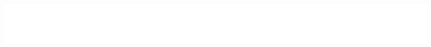 <span class="MathJax_Preview"></span><span class="MathJax_SVG_Display"><span class="MathJax_SVG" id="MathJax-Element-319-Frame" style="font-size: 100%; display: inline-block;" tabindex="-1"><svg focusable="false" height="10.632ex" role="img" style="vertical-align: -6.775ex;" viewbox="0 -1660.6 38699.6 4577.6" width="89.883ex" xmlns:xlink="http://www.w3.org/1999/xlink"><defs><path d="M228 637Q194 637 192 641Q191 643 191 649Q191 673 202 682Q204 683 217 683Q271 680 344 680Q485 680 506 683H518Q524 677 524 674T522 656Q517 641 513 637H475Q406 636 394 628Q387 624 380 600T313 336Q297 271 279 198T252 88L243 52Q243 48 252 48T311 46H328Q360 46 379 47T428 54T478 72T522 106T564 161Q580 191 594 228T611 270Q616 273 628 273H641Q647 264 647 262T627 203T583 83T557 9Q555 4 553 3T537 0T494 -1Q483 -1 418 -1T294 0H116Q32 0 32 10Q32 17 34 24Q39 43 44 45Q48 46 59 46H65Q92 46 125 49Q139 52 144 61Q147 65 216 339T285 628Q285 635 228 637Z" id="E427-MJMATHI-4C" stroke-width="0"></path><path d="M23 287Q24 290 25 295T30 317T40 348T55 381T75 411T101 433T134 442Q209 442 230 378L240 387Q302 442 358 442Q423 442 460 395T497 281Q497 173 421 82T249 -10Q227 -10 210 -4Q199 1 187 11T168 28L161 36Q160 35 139 -51T118 -138Q118 -144 126 -145T163 -148H188Q194 -155 194 -157T191 -175Q188 -187 185 -190T172 -194Q170 -194 161 -194T127 -193T65 -192Q-5 -192 -24 -194H-32Q-39 -187 -39 -183Q-37 -156 -26 -148H-6Q28 -147 33 -136Q36 -130 94 103T155 350Q156 355 156 364Q156 405 131 405Q109 405 94 377T71 316T59 280Q57 278 43 278H29Q23 284 23 287ZM178 102Q200 26 252 26Q282 26 310 49T356 107Q374 141 392 215T411 325V331Q411 405 350 405Q339 405 328 402T306 393T286 380T269 365T254 350T243 336T235 326L232 322Q232 321 229 308T218 264T204 212Q178 106 178 102Z" id="E427-MJMATHI-70" stroke-width="0"></path><path d="M94 250Q94 319 104 381T127 488T164 576T202 643T244 695T277 729T302 750H315H319Q333 750 333 741Q333 738 316 720T275 667T226 581T184 443T167 250T184 58T225 -81T274 -167T316 -220T333 -241Q333 -250 318 -250H315H302L274 -226Q180 -141 137 -14T94 250Z" id="E427-MJMAIN-28" stroke-width="0"></path><path d="M227 0Q212 3 121 3Q40 3 28 0H21V62H117L245 213L109 382H26V444H34Q49 441 143 441Q247 441 265 444H274V382H246L281 339Q315 297 316 297Q320 297 354 341L389 382H352V444H360Q375 441 466 441Q547 441 559 444H566V382H471L355 246L504 63L545 62H586V0H578Q563 3 469 3Q365 3 347 0H338V62H366Q366 63 326 112T285 163L198 63L217 62H235V0H227Z" id="E427-MJMAINB-78" stroke-width="0"></path><path d="M-169 694Q-169 707 -160 715T-142 723Q-127 723 -119 716T-107 698T-90 673T-53 648Q-33 637 -33 619Q-33 602 -45 595T-87 573T-144 532Q-165 513 -176 513Q-189 513 -197 522T-206 543Q-206 556 -188 574L-175 588H-347L-519 589Q-542 597 -542 618Q-542 623 -541 627T-537 635T-532 640T-527 644T-522 648L-519 649H-149Q-169 676 -169 694Z" id="E427-MJMAINB-20D7" stroke-width="0"></path><path d="M184 600Q184 624 203 642T247 661Q265 661 277 649T290 619Q290 596 270 577T226 557Q211 557 198 567T184 600ZM21 287Q21 295 30 318T54 369T98 420T158 442Q197 442 223 419T250 357Q250 340 236 301T196 196T154 83Q149 61 149 51Q149 26 166 26Q175 26 185 29T208 43T235 78T260 137Q263 149 265 151T282 153Q302 153 302 143Q302 135 293 112T268 61T223 11T161 -11Q129 -11 102 10T74 74Q74 91 79 106T122 220Q160 321 166 341T173 380Q173 404 156 404H154Q124 404 99 371T61 287Q60 286 59 284T58 281T56 279T53 278T49 278T41 278H27Q21 284 21 287Z" id="E427-MJMATHI-69" stroke-width="0"></path><path d="M78 35T78 60T94 103T137 121Q165 121 187 96T210 8Q210 -27 201 -60T180 -117T154 -158T130 -185T117 -194Q113 -194 104 -185T95 -172Q95 -168 106 -156T131 -126T157 -76T173 -3V9L172 8Q170 7 167 6T161 3T152 1T140 0Q113 0 96 17Z" id="E427-MJMAIN-2C" stroke-width="0"></path><path d="M297 596Q297 627 318 644T361 661Q378 661 389 651T403 623Q403 595 384 576T340 557Q322 557 310 567T297 596ZM288 376Q288 405 262 405Q240 405 220 393T185 362T161 325T144 293L137 279Q135 278 121 278H107Q101 284 101 286T105 299Q126 348 164 391T252 441Q253 441 260 441T272 442Q296 441 316 432Q341 418 354 401T367 348V332L318 133Q267 -67 264 -75Q246 -125 194 -164T75 -204Q25 -204 7 -183T-12 -137Q-12 -110 7 -91T53 -71Q70 -71 82 -81T95 -112Q95 -148 63 -167Q69 -168 77 -168Q111 -168 139 -140T182 -74L193 -32Q204 11 219 72T251 197T278 308T289 365Q289 372 288 376Z" id="E427-MJMATHI-6A" stroke-width="0"></path><path d="M60 749L64 750Q69 750 74 750H86L114 726Q208 641 251 514T294 250Q294 182 284 119T261 12T224 -76T186 -143T145 -194T113 -227T90 -246Q87 -249 86 -250H74Q66 -250 63 -250T58 -247T55 -238Q56 -237 66 -225Q221 -64 221 250T66 725Q56 737 55 738Q55 746 60 749Z" id="E427-MJMAIN-29" stroke-width="0"></path><path d="M56 347Q56 360 70 367H707Q722 359 722 347Q722 336 708 328L390 327H72Q56 332 56 347ZM56 153Q56 168 72 173H708Q722 163 722 153Q722 140 707 133H70Q56 140 56 153Z" id="E427-MJMAIN-3D" stroke-width="0"></path><path d="M60 948Q63 950 665 950H1267L1325 815Q1384 677 1388 669H1348L1341 683Q1320 724 1285 761Q1235 809 1174 838T1033 881T882 898T699 902H574H543H251L259 891Q722 258 724 252Q725 250 724 246Q721 243 460 -56L196 -356Q196 -357 407 -357Q459 -357 548 -357T676 -358Q812 -358 896 -353T1063 -332T1204 -283T1307 -196Q1328 -170 1348 -124H1388Q1388 -125 1381 -145T1356 -210T1325 -294L1267 -449L666 -450Q64 -450 61 -448Q55 -446 55 -439Q55 -437 57 -433L590 177Q590 178 557 222T452 366T322 544L56 909L55 924Q55 945 60 948Z" id="E427-MJSZ2-2211" stroke-width="0"></path><path d="M117 59Q117 26 142 26Q179 26 205 131Q211 151 215 152Q217 153 225 153H229Q238 153 241 153T246 151T248 144Q247 138 245 128T234 90T214 43T183 6T137 -11Q101 -11 70 11T38 85Q38 97 39 102L104 360Q167 615 167 623Q167 626 166 628T162 632T157 634T149 635T141 636T132 637T122 637Q112 637 109 637T101 638T95 641T94 647Q94 649 96 661Q101 680 107 682T179 688Q194 689 213 690T243 693T254 694Q266 694 266 686Q266 675 193 386T118 83Q118 81 118 75T117 65V59Z" id="E427-MJMATHI-6C" stroke-width="0"></path>
